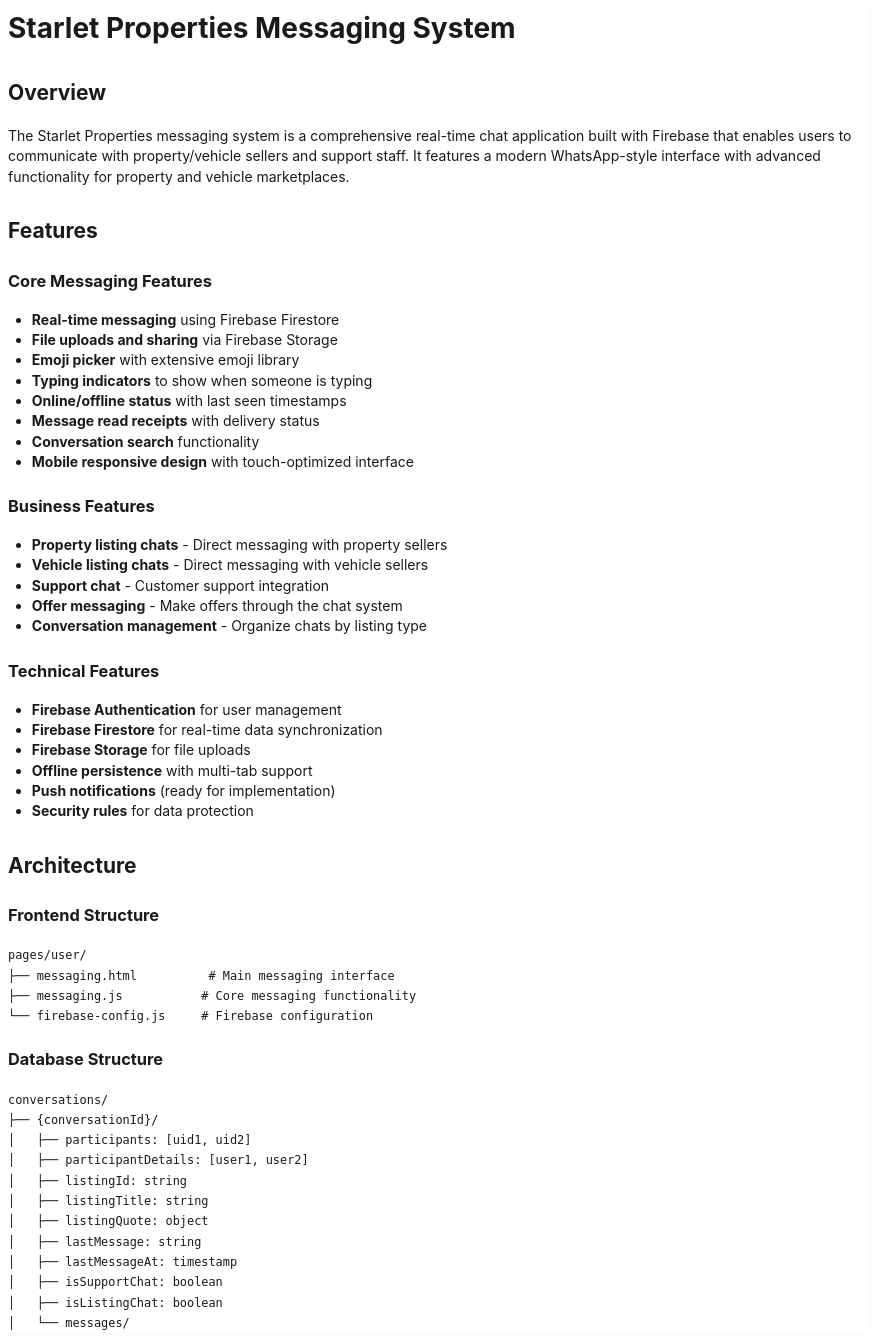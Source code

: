 # Starlet Properties Messaging System

## Overview

The Starlet Properties messaging system is a comprehensive real-time chat application built with Firebase that enables users to communicate with property/vehicle sellers and support staff. It features a modern WhatsApp-style interface with advanced functionality for property and vehicle marketplaces.

## Features

### Core Messaging Features
- **Real-time messaging** using Firebase Firestore
- **File uploads and sharing** via Firebase Storage
- **Emoji picker** with extensive emoji library
- **Typing indicators** to show when someone is typing
- **Online/offline status** with last seen timestamps
- **Message read receipts** with delivery status
- **Conversation search** functionality
- **Mobile responsive design** with touch-optimized interface

### Business Features
- **Property listing chats** - Direct messaging with property sellers
- **Vehicle listing chats** - Direct messaging with vehicle sellers
- **Support chat** - Customer support integration
- **Offer messaging** - Make offers through the chat system
- **Conversation management** - Organize chats by listing type

### Technical Features
- **Firebase Authentication** for user management
- **Firebase Firestore** for real-time data synchronization
- **Firebase Storage** for file uploads
- **Offline persistence** with multi-tab support
- **Push notifications** (ready for implementation)
- **Security rules** for data protection

## Architecture

### Frontend Structure
```
pages/user/
├── messaging.html          # Main messaging interface
├── messaging.js           # Core messaging functionality
└── firebase-config.js     # Firebase configuration
```

### Database Structure
```
conversations/
├── {conversationId}/
│   ├── participants: [uid1, uid2]
│   ├── participantDetails: [user1, user2]
│   ├── listingId: string
│   ├── listingTitle: string
│   ├── listingQuote: object
│   ├── lastMessage: string
│   ├── lastMessageAt: timestamp
│   ├── isSupportChat: boolean
│   ├── isListingChat: boolean
│   └── messages/
```
